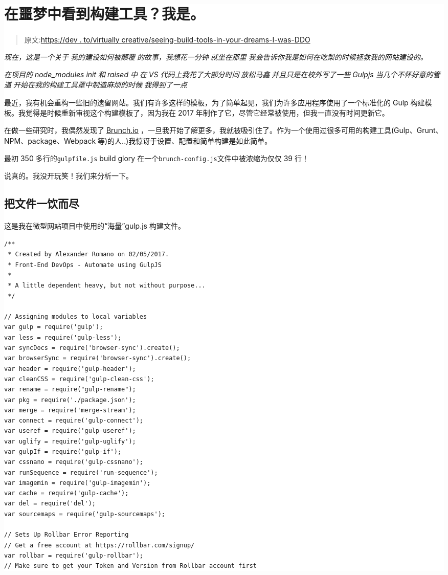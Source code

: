 # 在噩梦中看到构建工具？我是。

> 原文:[https://dev . to/virtually creative/seeing-build-tools-in-your-dreams-I-was-DDO](https://dev.to/virtuallycreative/seeing-build-tools-in-your-nightmares-i-was-ddo)

*现在，这是一个关于*
*我的建设如何被颠覆*
*的故事，我想花一分钟*
*就坐在那里*
*我会告诉你我是如何在吃梨的时候拯救我的网站建设的。*

*在项目的 node_modules init 和 raised 中*
*在 VS 代码上我花了大部分时间*
*放松马鑫*
*并且只是在校外写了一些 Gulpjs*
*当几个不怀好意的管道*
*开始在我的构建工具罩中制造麻烦的时候*
*我得到了一点*

最近，我有机会重构一些旧的遗留网站。我们有许多这样的模板，为了简单起见，我们为许多应用程序使用了一个标准化的 Gulp 构建模板。我觉得是时候重新审视这个构建模板了，因为我在 2017 年制作了它，尽管它经常被使用，但我一直没有时间更新它。

在做一些研究时，我偶然发现了 [Brunch.io](https://brunch.io) ，一旦我开始了解更多，我就被吸引住了。作为一个使用过很多可用的构建工具(Gulp、Grunt、NPM、package、Webpack 等)的人..)我惊讶于设置、配置和简单构建是如此简单。

最初 350 多行的`gulpfile.js` build glory 在一个`brunch-config.js`文件中被浓缩为仅仅 39 行！

说真的。我没开玩笑！我们来分析一下。

## [](#the-gulp-build-file)把文件一饮而尽

这是我在微型网站项目中使用的“海量”gulp.js 构建文件。

```
/**
 * Created by Alexander Romano on 02/05/2017.
 * Front-End DevOps - Automate using GulpJS
 *
 * A little dependent heavy, but not without purpose...
 */

// Assigning modules to local variables
var gulp = require('gulp');
var less = require('gulp-less');
var syncDocs = require('browser-sync').create();
var browserSync = require('browser-sync').create();
var header = require('gulp-header');
var cleanCSS = require('gulp-clean-css');
var rename = require("gulp-rename");
var pkg = require('./package.json');
var merge = require('merge-stream');
var connect = require('gulp-connect');
var useref = require('gulp-useref');
var uglify = require('gulp-uglify');
var gulpIf = require('gulp-if');
var cssnano = require('gulp-cssnano');
var runSequence = require('run-sequence');
var imagemin = require('gulp-imagemin');
var cache = require('gulp-cache');
var del = require('del');
var sourcemaps = require('gulp-sourcemaps');

// Sets Up Rollbar Error Reporting
// Get a free account at https://rollbar.com/signup/
var rollbar = require('gulp-rollbar');
// Make sure to get your Token and Version from Rollbar account first
```